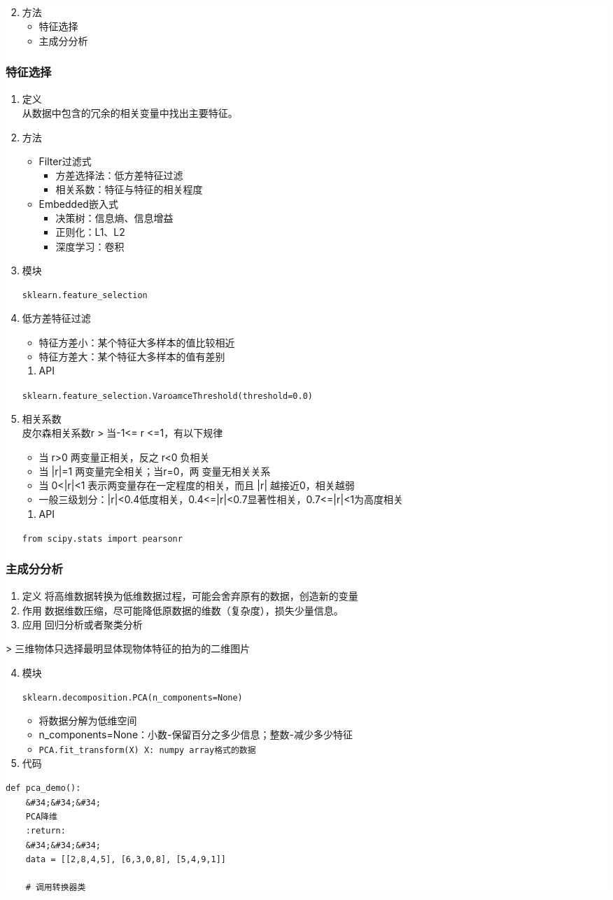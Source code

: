 2. 方法
   * 特征选择
   * 主成分分析 

### 特征选择
1. 定义  
   从数据中包含的冗余的相关变量中找出主要特征。
2. 方法
   * Filter过滤式
     * 方差选择法：低方差特征过滤
     * 相关系数：特征与特征的相关程度
   * Embedded嵌入式
     * 决策树：信息熵、信息增益
     * 正则化：L1、L2
     * 深度学习：卷积
3. 模块
   ```
   sklearn.feature_selection
   ```
4. 低方差特征过滤
   * 特征方差小：某个特征大多样本的值比较相近
   * 特征方差大：某个特征大多样本的值有差别
   1. API
   ```
   sklearn.feature_selection.VaroamceThreshold(threshold=0.0)
   ```
5. 相关系数  
   皮尔森相关系数r
   &gt; 当-1&lt;= r &lt;=1，有以下规律
   * 当 r&gt;0 两变量正相关，反之 r&lt;0 负相关
   * 当 |r|=1 两变量完全相关；当r=0，两 变量无相关关系
   * 当 0&lt;|r|&lt;1 表示两变量存在一定程度的相关，而且 |r| 越接近0，相关越弱
   * 一般三级划分：|r|&lt;0.4低度相关，0.4&lt;=|r|&lt;0.7显著性相关，0.7&lt;=|r|&lt;1为高度相关
   
   1. API
   ```
   from scipy.stats import pearsonr
   ```
   
### 主成分分析
1. 定义
   将高维数据转换为低维数据过程，可能会舍弃原有的数据，创造新的变量
2. 作用
   数据维数压缩，尽可能降低原数据的维数（复杂度），损失少量信息。
3. 应用
   回归分析或者聚类分析

&gt; 三维物体只选择最明显体现物体特征的拍为的二维图片

4. 模块
   ```
   sklearn.decomposition.PCA(n_components=None)
   ```
   * 将数据分解为低维空间
   * n_components=None：小数-保留百分之多少信息；整数-减少多少特征
   * ```PCA.fit_transform(X) X: numpy array格式的数据```
5. 代码
```
def pca_demo():
    &#34;&#34;&#34;
    PCA降维
    :return:
    &#34;&#34;&#34;
    data = [[2,8,4,5], [6,3,0,8], [5,4,9,1]]

    # 调用转换器类
```